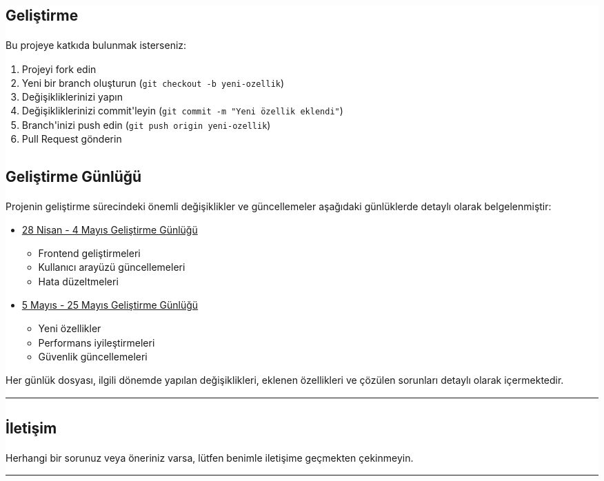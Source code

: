 
## Geliştirme

Bu projeye katkıda bulunmak isterseniz:

1. Projeyi fork edin
2. Yeni bir branch oluşturun (`git checkout -b yeni-ozellik`)
3. Değişikliklerinizi yapın
4. Değişikliklerinizi commit'leyin (`git commit -m "Yeni özellik eklendi"`)
5. Branch'inizi push edin (`git push origin yeni-ozellik`)
6. Pull Request gönderin

## Geliştirme Günlüğü

Projenin geliştirme sürecindeki önemli değişiklikler ve güncellemeler aşağıdaki günlüklerde detaylı olarak belgelenmiştir:

- [28 Nisan - 4 Mayıs Geliştirme Günlüğü](devlogs/28Nisan-4Mayıs.md)
  - Frontend geliştirmeleri
  - Kullanıcı arayüzü güncellemeleri
  - Hata düzeltmeleri

- [5 Mayıs - 25 Mayıs Geliştirme Günlüğü](devlogs/5Mayıs-25Mayıs.md)
  - Yeni özellikler
  - Performans iyileştirmeleri
  - Güvenlik güncellemeleri

Her günlük dosyası, ilgili dönemde yapılan değişiklikleri, eklenen özellikleri ve çözülen sorunları detaylı olarak içermektedir.

---

## İletişim

Herhangi bir sorunuz veya öneriniz varsa, lütfen benimle iletişime geçmekten çekinmeyin.

---
